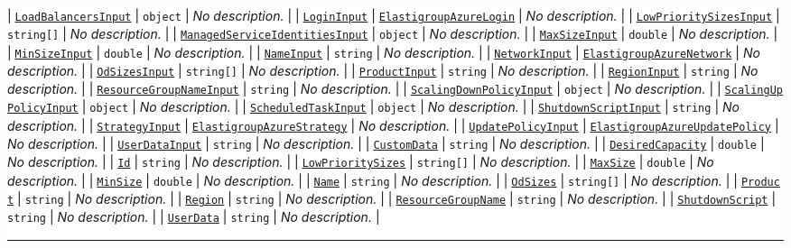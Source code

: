 | <code><a href="#@cdktf/provider-spotinst.elastigroupAzure.ElastigroupAzure.property.loadBalancersInput">LoadBalancersInput</a></code> | <code>object</code> | *No description.* |
| <code><a href="#@cdktf/provider-spotinst.elastigroupAzure.ElastigroupAzure.property.loginInput">LoginInput</a></code> | <code><a href="#@cdktf/provider-spotinst.elastigroupAzure.ElastigroupAzureLogin">ElastigroupAzureLogin</a></code> | *No description.* |
| <code><a href="#@cdktf/provider-spotinst.elastigroupAzure.ElastigroupAzure.property.lowPrioritySizesInput">LowPrioritySizesInput</a></code> | <code>string[]</code> | *No description.* |
| <code><a href="#@cdktf/provider-spotinst.elastigroupAzure.ElastigroupAzure.property.managedServiceIdentitiesInput">ManagedServiceIdentitiesInput</a></code> | <code>object</code> | *No description.* |
| <code><a href="#@cdktf/provider-spotinst.elastigroupAzure.ElastigroupAzure.property.maxSizeInput">MaxSizeInput</a></code> | <code>double</code> | *No description.* |
| <code><a href="#@cdktf/provider-spotinst.elastigroupAzure.ElastigroupAzure.property.minSizeInput">MinSizeInput</a></code> | <code>double</code> | *No description.* |
| <code><a href="#@cdktf/provider-spotinst.elastigroupAzure.ElastigroupAzure.property.nameInput">NameInput</a></code> | <code>string</code> | *No description.* |
| <code><a href="#@cdktf/provider-spotinst.elastigroupAzure.ElastigroupAzure.property.networkInput">NetworkInput</a></code> | <code><a href="#@cdktf/provider-spotinst.elastigroupAzure.ElastigroupAzureNetwork">ElastigroupAzureNetwork</a></code> | *No description.* |
| <code><a href="#@cdktf/provider-spotinst.elastigroupAzure.ElastigroupAzure.property.odSizesInput">OdSizesInput</a></code> | <code>string[]</code> | *No description.* |
| <code><a href="#@cdktf/provider-spotinst.elastigroupAzure.ElastigroupAzure.property.productInput">ProductInput</a></code> | <code>string</code> | *No description.* |
| <code><a href="#@cdktf/provider-spotinst.elastigroupAzure.ElastigroupAzure.property.regionInput">RegionInput</a></code> | <code>string</code> | *No description.* |
| <code><a href="#@cdktf/provider-spotinst.elastigroupAzure.ElastigroupAzure.property.resourceGroupNameInput">ResourceGroupNameInput</a></code> | <code>string</code> | *No description.* |
| <code><a href="#@cdktf/provider-spotinst.elastigroupAzure.ElastigroupAzure.property.scalingDownPolicyInput">ScalingDownPolicyInput</a></code> | <code>object</code> | *No description.* |
| <code><a href="#@cdktf/provider-spotinst.elastigroupAzure.ElastigroupAzure.property.scalingUpPolicyInput">ScalingUpPolicyInput</a></code> | <code>object</code> | *No description.* |
| <code><a href="#@cdktf/provider-spotinst.elastigroupAzure.ElastigroupAzure.property.scheduledTaskInput">ScheduledTaskInput</a></code> | <code>object</code> | *No description.* |
| <code><a href="#@cdktf/provider-spotinst.elastigroupAzure.ElastigroupAzure.property.shutdownScriptInput">ShutdownScriptInput</a></code> | <code>string</code> | *No description.* |
| <code><a href="#@cdktf/provider-spotinst.elastigroupAzure.ElastigroupAzure.property.strategyInput">StrategyInput</a></code> | <code><a href="#@cdktf/provider-spotinst.elastigroupAzure.ElastigroupAzureStrategy">ElastigroupAzureStrategy</a></code> | *No description.* |
| <code><a href="#@cdktf/provider-spotinst.elastigroupAzure.ElastigroupAzure.property.updatePolicyInput">UpdatePolicyInput</a></code> | <code><a href="#@cdktf/provider-spotinst.elastigroupAzure.ElastigroupAzureUpdatePolicy">ElastigroupAzureUpdatePolicy</a></code> | *No description.* |
| <code><a href="#@cdktf/provider-spotinst.elastigroupAzure.ElastigroupAzure.property.userDataInput">UserDataInput</a></code> | <code>string</code> | *No description.* |
| <code><a href="#@cdktf/provider-spotinst.elastigroupAzure.ElastigroupAzure.property.customData">CustomData</a></code> | <code>string</code> | *No description.* |
| <code><a href="#@cdktf/provider-spotinst.elastigroupAzure.ElastigroupAzure.property.desiredCapacity">DesiredCapacity</a></code> | <code>double</code> | *No description.* |
| <code><a href="#@cdktf/provider-spotinst.elastigroupAzure.ElastigroupAzure.property.id">Id</a></code> | <code>string</code> | *No description.* |
| <code><a href="#@cdktf/provider-spotinst.elastigroupAzure.ElastigroupAzure.property.lowPrioritySizes">LowPrioritySizes</a></code> | <code>string[]</code> | *No description.* |
| <code><a href="#@cdktf/provider-spotinst.elastigroupAzure.ElastigroupAzure.property.maxSize">MaxSize</a></code> | <code>double</code> | *No description.* |
| <code><a href="#@cdktf/provider-spotinst.elastigroupAzure.ElastigroupAzure.property.minSize">MinSize</a></code> | <code>double</code> | *No description.* |
| <code><a href="#@cdktf/provider-spotinst.elastigroupAzure.ElastigroupAzure.property.name">Name</a></code> | <code>string</code> | *No description.* |
| <code><a href="#@cdktf/provider-spotinst.elastigroupAzure.ElastigroupAzure.property.odSizes">OdSizes</a></code> | <code>string[]</code> | *No description.* |
| <code><a href="#@cdktf/provider-spotinst.elastigroupAzure.ElastigroupAzure.property.product">Product</a></code> | <code>string</code> | *No description.* |
| <code><a href="#@cdktf/provider-spotinst.elastigroupAzure.ElastigroupAzure.property.region">Region</a></code> | <code>string</code> | *No description.* |
| <code><a href="#@cdktf/provider-spotinst.elastigroupAzure.ElastigroupAzure.property.resourceGroupName">ResourceGroupName</a></code> | <code>string</code> | *No description.* |
| <code><a href="#@cdktf/provider-spotinst.elastigroupAzure.ElastigroupAzure.property.shutdownScript">ShutdownScript</a></code> | <code>string</code> | *No description.* |
| <code><a href="#@cdktf/provider-spotinst.elastigroupAzure.ElastigroupAzure.property.userData">UserData</a></code> | <code>string</code> | *No description.* |

---